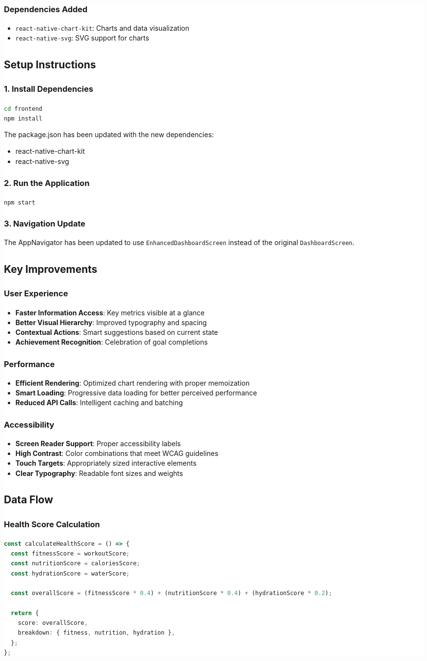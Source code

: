 ### Dependencies Added
- `react-native-chart-kit`: Charts and data visualization
- `react-native-svg`: SVG support for charts

## Setup Instructions

### 1. Install Dependencies
```bash
cd frontend
npm install
```

The package.json has been updated with the new dependencies:
- react-native-chart-kit
- react-native-svg

### 2. Run the Application
```bash
npm start
```

### 3. Navigation Update
The AppNavigator has been updated to use `EnhancedDashboardScreen` instead of the original `DashboardScreen`.

## Key Improvements

### User Experience
- **Faster Information Access**: Key metrics visible at a glance
- **Better Visual Hierarchy**: Improved typography and spacing
- **Contextual Actions**: Smart suggestions based on current state
- **Achievement Recognition**: Celebration of goal completions

### Performance
- **Efficient Rendering**: Optimized chart rendering with proper memoization
- **Smart Loading**: Progressive data loading for better perceived performance
- **Reduced API Calls**: Intelligent caching and batching

### Accessibility
- **Screen Reader Support**: Proper accessibility labels
- **High Contrast**: Color combinations that meet WCAG guidelines
- **Touch Targets**: Appropriately sized interactive elements
- **Clear Typography**: Readable font sizes and weights

## Data Flow

### Health Score Calculation
```typescript
const calculateHealthScore = () => {
  const fitnessScore = workoutScore;
  const nutritionScore = caloriesScore;
  const hydrationScore = waterScore;
  
  const overallScore = (fitnessScore * 0.4) + (nutritionScore * 0.4) + (hydrationScore * 0.2);
  
  return {
    score: overallScore,
    breakdown: { fitness, nutrition, hydration },
  };
};
```